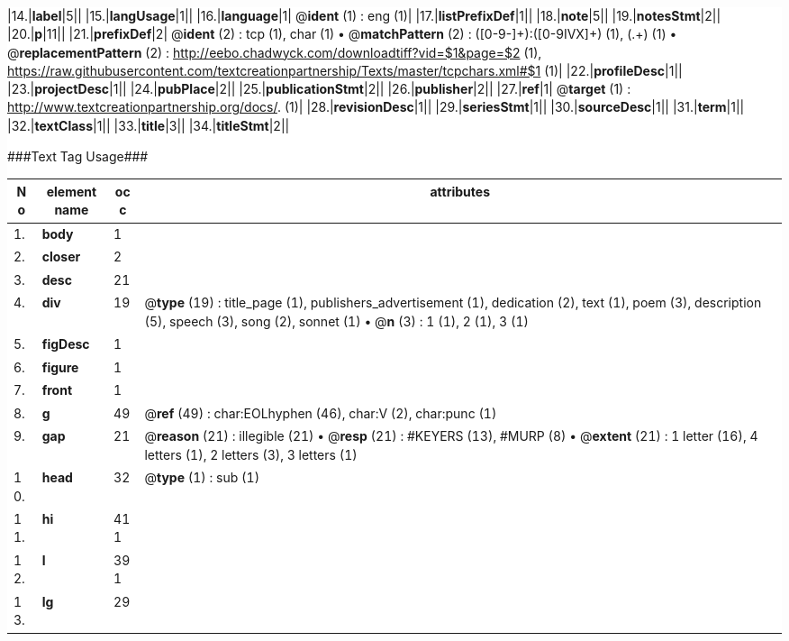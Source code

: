 |14.|__label__|5||
|15.|__langUsage__|1||
|16.|__language__|1| @__ident__ (1) : eng (1)|
|17.|__listPrefixDef__|1||
|18.|__note__|5||
|19.|__notesStmt__|2||
|20.|__p__|11||
|21.|__prefixDef__|2| @__ident__ (2) : tcp (1), char (1)  •  @__matchPattern__ (2) : ([0-9\-]+):([0-9IVX]+) (1), (.+) (1)  •  @__replacementPattern__ (2) : http://eebo.chadwyck.com/downloadtiff?vid=$1&page=$2 (1), https://raw.githubusercontent.com/textcreationpartnership/Texts/master/tcpchars.xml#$1 (1)|
|22.|__profileDesc__|1||
|23.|__projectDesc__|1||
|24.|__pubPlace__|2||
|25.|__publicationStmt__|2||
|26.|__publisher__|2||
|27.|__ref__|1| @__target__ (1) : http://www.textcreationpartnership.org/docs/. (1)|
|28.|__revisionDesc__|1||
|29.|__seriesStmt__|1||
|30.|__sourceDesc__|1||
|31.|__term__|1||
|32.|__textClass__|1||
|33.|__title__|3||
|34.|__titleStmt__|2||


###Text Tag Usage###

|No|element name|occ|attributes|
|---|---|---|---|
|1.|__body__|1||
|2.|__closer__|2||
|3.|__desc__|21||
|4.|__div__|19| @__type__ (19) : title_page (1), publishers_advertisement (1), dedication (2), text (1), poem (3), description (5), speech (3), song (2), sonnet (1)  •  @__n__ (3) : 1 (1), 2 (1), 3 (1)|
|5.|__figDesc__|1||
|6.|__figure__|1||
|7.|__front__|1||
|8.|__g__|49| @__ref__ (49) : char:EOLhyphen (46), char:V (2), char:punc (1)|
|9.|__gap__|21| @__reason__ (21) : illegible (21)  •  @__resp__ (21) : #KEYERS (13), #MURP (8)  •  @__extent__ (21) : 1 letter (16), 4 letters (1), 2 letters (3), 3 letters (1)|
|10.|__head__|32| @__type__ (1) : sub (1)|
|11.|__hi__|411||
|12.|__l__|391||
|13.|__lg__|29||